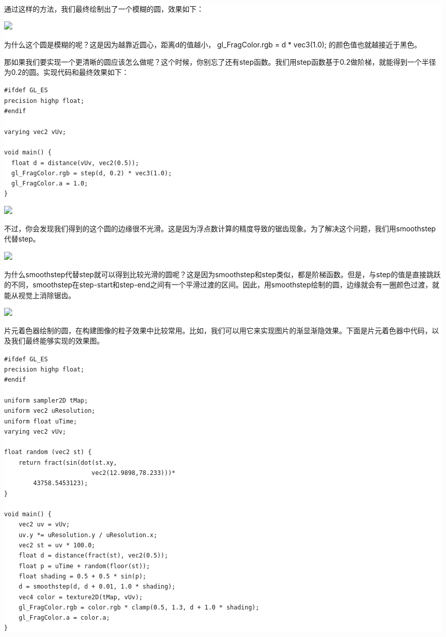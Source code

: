 通过这样的方法，我们最终绘制出了一个模糊的圆，效果如下：

![](https://static001.geekbang.org/resource/image/84/58/84239f4aaf8f54cdbe93a65e3bfd2d58.jpeg?wh=1920*1080)

为什么这个圆是模糊的呢？这是因为越靠近圆心，距离d的值越小， gl\_FragColor.rgb = d \* vec3(1.0); 的颜色值也就越接近于黑色。

那如果我们要实现一个更清晰的圆应该怎么做呢？这个时候，你别忘了还有step函数。我们用step函数基于0.2做阶梯，就能得到一个半径为0.2的圆。实现代码和最终效果如下：

```
#ifdef GL_ES
precision highp float;
#endif

varying vec2 vUv;

void main() {
  float d = distance(vUv, vec2(0.5));
  gl_FragColor.rgb = step(d, 0.2) * vec3(1.0);
  gl_FragColor.a = 1.0;
}

```

![](https://static001.geekbang.org/resource/image/8b/36/8b3acfbe004038caba9f9c1a1429ae36.jpeg?wh=1920*1080)

不过，你会发现我们得到的这个圆的边缘很不光滑。这是因为浮点数计算的精度导致的锯齿现象。为了解决这个问题，我们用smoothstep代替step。

![](https://static001.geekbang.org/resource/image/3f/c8/3f73b8cf75cf0c67cdb7815d0b7051c8.jpeg?wh=1920*1080)

为什么smoothstep代替step就可以得到比较光滑的圆呢？这是因为smoothstep和step类似，都是阶梯函数。但是，与step的值是直接跳跃的不同，smoothstep在step-start和step-end之间有一个平滑过渡的区间。因此，用smoothstep绘制的圆，边缘就会有一圈颜色过渡，就能从视觉上消除锯齿。

![](https://static001.geekbang.org/resource/image/52/d7/52c7484a1e18526e2fca815c4083b5d7.jpeg?wh=1920*1080)

片元着色器绘制的圆，在构建图像的粒子效果中比较常用。比如，我们可以用它来实现图片的渐显渐隐效果。下面是片元着色器中代码，以及我们最终能够实现的效果图。

```
#ifdef GL_ES
precision highp float;
#endif

uniform sampler2D tMap;
uniform vec2 uResolution;
uniform float uTime;
varying vec2 vUv;

float random (vec2 st) {
    return fract(sin(dot(st.xy,
                        vec2(12.9898,78.233)))*
        43758.5453123);
}

void main() {
    vec2 uv = vUv;
    uv.y *= uResolution.y / uResolution.x;
    vec2 st = uv * 100.0;
    float d = distance(fract(st), vec2(0.5));
    float p = uTime + random(floor(st));
    float shading = 0.5 + 0.5 * sin(p);
    d = smoothstep(d, d + 0.01, 1.0 * shading);
    vec4 color = texture2D(tMap, vUv);
    gl_FragColor.rgb = color.rgb * clamp(0.5, 1.3, d + 1.0 * shading);
    gl_FragColor.a = color.a;
}

```
